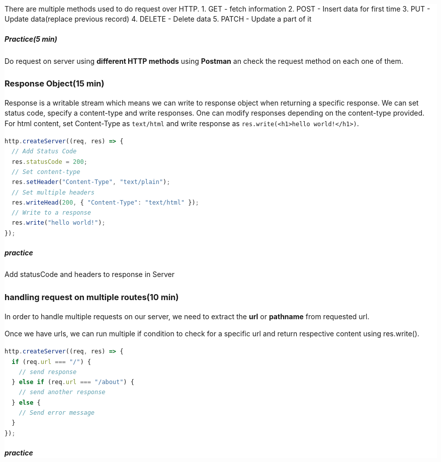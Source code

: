 There are multiple methods used to do request over HTTP. 1. GET - fetch information 2. POST - Insert data for first time 3. PUT - Update data(replace previous record) 4. DELETE - Delete data 5. PATCH - Update a part of it

##### Practice(5 min)

Do request on server using **different HTTP methods** using **Postman** an check the request method on each one of them.

### Response Object(15 min)

Response is a writable stream which means we can write to response object when returning a specific response. We can set status code, specify a content-type and write responses. One can modify responses depending on the content-type provided.
For html content, set Content-Type as `text/html` and write response as `res.write(<h1>hello world!</h1>)`.

```js
http.createServer((req, res) => {
  // Add Status Code
  res.statusCode = 200;
  // Set content-type
  res.setHeader("Content-Type", "text/plain");
  // Set multiple headers
  res.writeHead(200, { "Content-Type": "text/html" });
  // Write to a response
  res.write("hello world!");
});
```

##### practice

Add statusCode and headers to response in Server

### handling request on multiple routes(10 min)

In order to handle multiple requests on our server, we need to extract the **url** or **pathname** from requested url.

Once we have urls, we can run multiple if condition to check for a specific url and return respective content using res.write().

```js
http.createServer((req, res) => {
  if (req.url === "/") {
    // send response
  } else if (req.url === "/about") {
    // send another response
  } else {
    // Send error message
  }
});
```

##### practice
